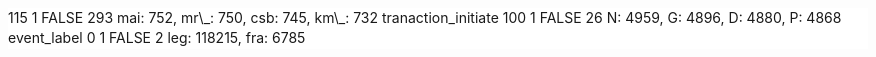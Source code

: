 <td style="text-align:right;">
115
</td>
<td style="text-align:right;">
1
</td>
<td style="text-align:left;">
FALSE
</td>
<td style="text-align:right;">
293
</td>
<td style="text-align:left;">
mai: 752, mr\_: 750, csb: 745, km\_: 732
</td>
</tr>
<tr>
<td style="text-align:left;">
tranaction_initiate
</td>
<td style="text-align:right;">
100
</td>
<td style="text-align:right;">
1
</td>
<td style="text-align:left;">
FALSE
</td>
<td style="text-align:right;">
26
</td>
<td style="text-align:left;">
N: 4959, G: 4896, D: 4880, P: 4868
</td>
</tr>
<tr>
<td style="text-align:left;">
event_label
</td>
<td style="text-align:right;">
0
</td>
<td style="text-align:right;">
1
</td>
<td style="text-align:left;">
FALSE
</td>
<td style="text-align:right;">
2
</td>
<td style="text-align:left;">
leg: 118215, fra: 6785
</td>
</tr>
</tbody>
</table>
